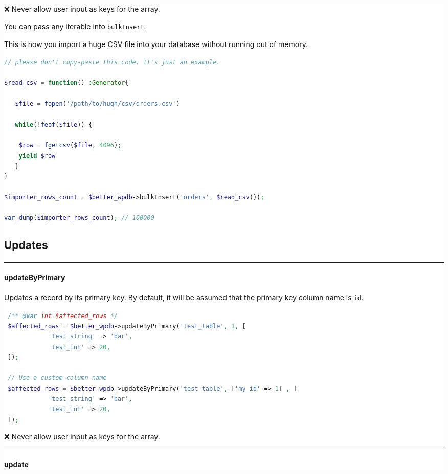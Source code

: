 ❌ Never allow user input as keys for the array.

You can pass any iterable into `bulkInsert`.

This is how you import a huge CSV file into your database without running out of memory.

````php
// please don't copy-paste this code. It's just an example.

$read_csv = function() :Generator{

   $file = fopen('/path/to/hugh/csv/orders.csv')
   
   while(!feof($file)) {
  
    $row = fgetcsv($file, 4096);
    yield $row
   }
}

$importer_rows_count = $better_wpdb->bulkInsert('orders', $read_csv());

var_dump($importer_rows_count); // 100000

````

## Updates

---

#### updateByPrimary

Updates a record by its primary key. By default, it will be assumed that the primary key column name is `id`.

```php
 /** @var int $affected_rows */
 $affected_rows = $better_wpdb->updateByPrimary('test_table', 1, [
            'test_string' => 'bar',
            'test_int' => 20,
 ]);

 // Use a custom column name
 $affected_rows = $better_wpdb->updateByPrimary('test_table', ['my_id' => 1] , [
            'test_string' => 'bar',
            'test_int' => 20,
 ]);
```

❌ Never allow user input as keys for the array.

---

#### update
